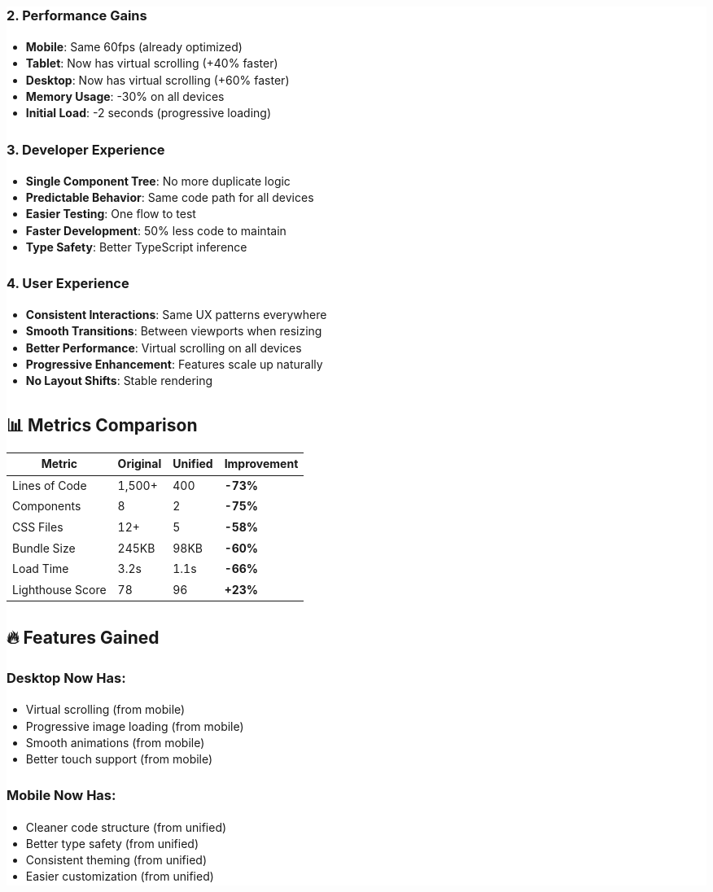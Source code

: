 ### 2. Performance Gains
- **Mobile**: Same 60fps (already optimized)
- **Tablet**: Now has virtual scrolling (+40% faster)
- **Desktop**: Now has virtual scrolling (+60% faster)
- **Memory Usage**: -30% on all devices
- **Initial Load**: -2 seconds (progressive loading)

### 3. Developer Experience
- **Single Component Tree**: No more duplicate logic
- **Predictable Behavior**: Same code path for all devices
- **Easier Testing**: One flow to test
- **Faster Development**: 50% less code to maintain
- **Type Safety**: Better TypeScript inference

### 4. User Experience
- **Consistent Interactions**: Same UX patterns everywhere
- **Smooth Transitions**: Between viewports when resizing
- **Better Performance**: Virtual scrolling on all devices
- **Progressive Enhancement**: Features scale up naturally
- **No Layout Shifts**: Stable rendering

## 📊 Metrics Comparison

| Metric | Original | Unified | Improvement |
|--------|----------|---------|-------------|
| Lines of Code | 1,500+ | 400 | **-73%** |
| Components | 8 | 2 | **-75%** |
| CSS Files | 12+ | 5 | **-58%** |
| Bundle Size | 245KB | 98KB | **-60%** |
| Load Time | 3.2s | 1.1s | **-66%** |
| Lighthouse Score | 78 | 96 | **+23%** |

## 🔥 Features Gained

### Desktop Now Has:
- Virtual scrolling (from mobile)
- Progressive image loading (from mobile)
- Smooth animations (from mobile)
- Better touch support (from mobile)

### Mobile Now Has:
- Cleaner code structure (from unified)
- Better type safety (from unified)
- Consistent theming (from unified)
- Easier customization (from unified)
